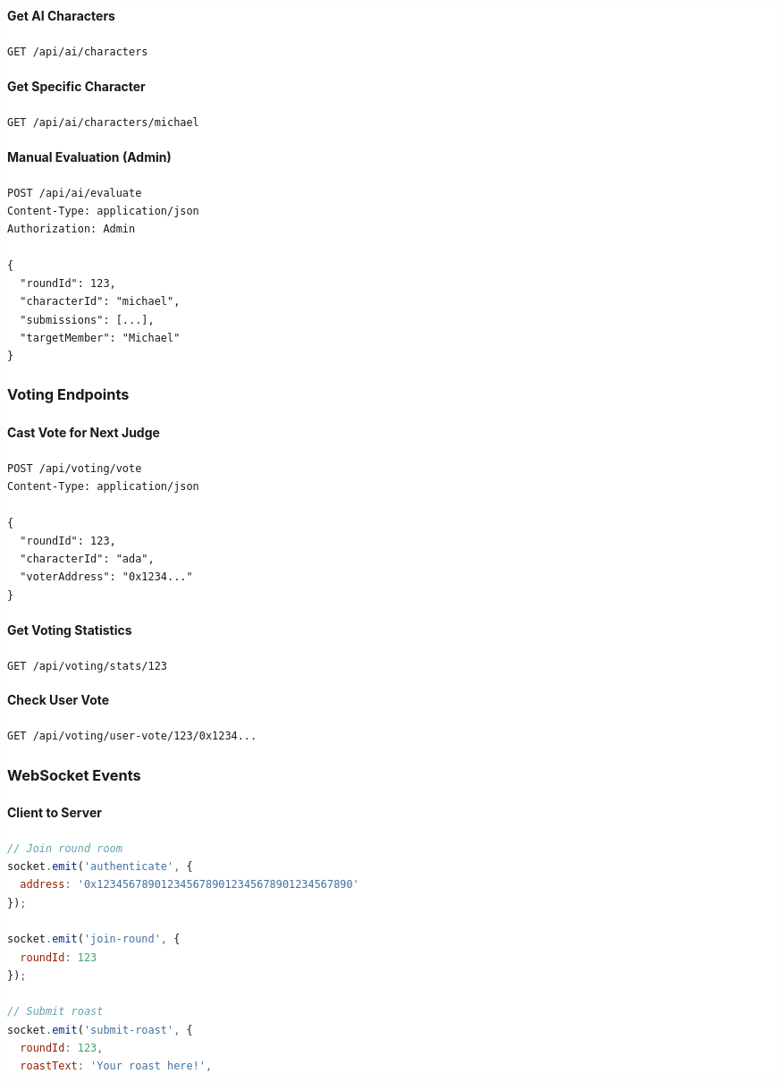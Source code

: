 #### Get AI Characters
```http
GET /api/ai/characters
```

#### Get Specific Character
```http
GET /api/ai/characters/michael
```

#### Manual Evaluation (Admin)
```http
POST /api/ai/evaluate
Content-Type: application/json
Authorization: Admin

{
  "roundId": 123,
  "characterId": "michael",
  "submissions": [...],
  "targetMember": "Michael"
}
```

### Voting Endpoints

#### Cast Vote for Next Judge
```http
POST /api/voting/vote
Content-Type: application/json

{
  "roundId": 123,
  "characterId": "ada",
  "voterAddress": "0x1234..."
}
```

#### Get Voting Statistics
```http
GET /api/voting/stats/123
```

#### Check User Vote
```http
GET /api/voting/user-vote/123/0x1234...
```

### WebSocket Events

#### Client to Server

```javascript
// Join round room
socket.emit('authenticate', {
  address: '0x1234567890123456789012345678901234567890'
});

socket.emit('join-round', {
  roundId: 123
});

// Submit roast
socket.emit('submit-roast', {
  roundId: 123,
  roastText: 'Your roast here!',
```